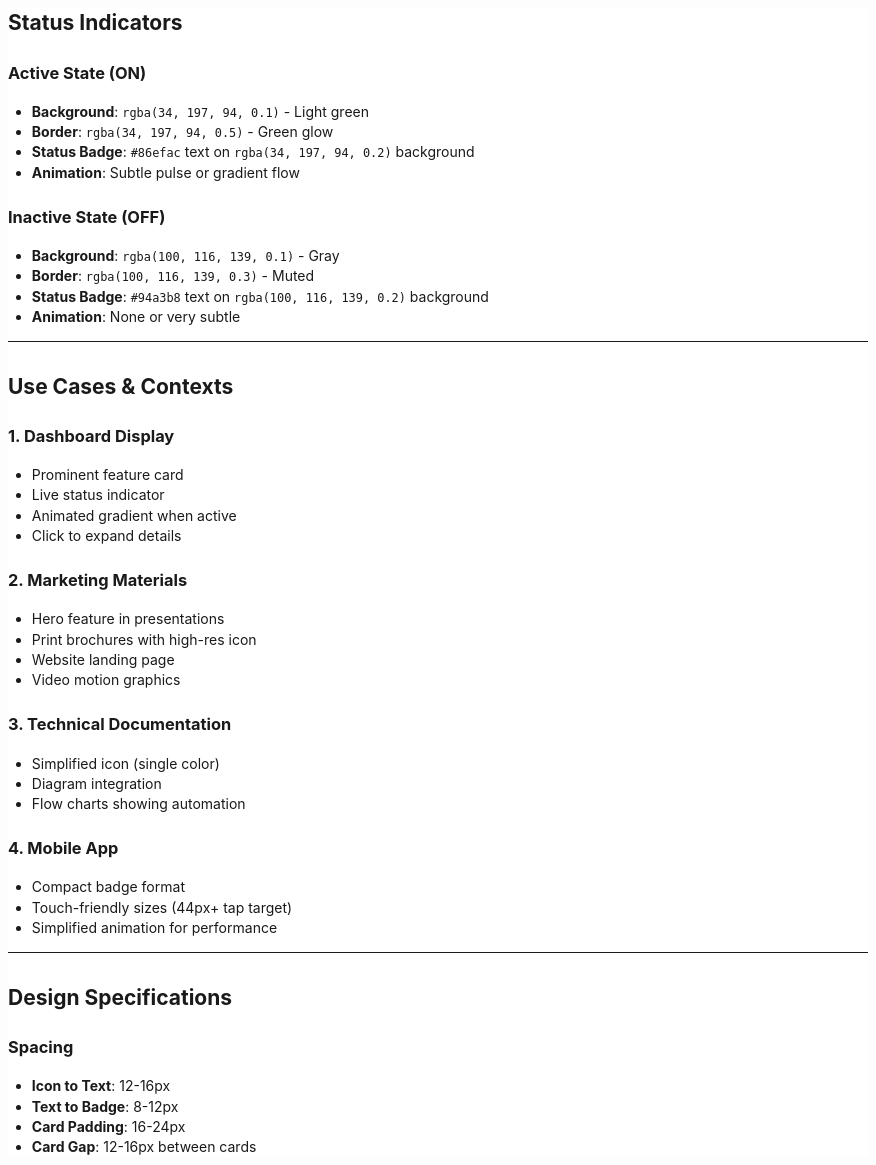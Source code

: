 
## Status Indicators

### Active State (ON)
- **Background**: `rgba(34, 197, 94, 0.1)` - Light green
- **Border**: `rgba(34, 197, 94, 0.5)` - Green glow
- **Status Badge**: `#86efac` text on `rgba(34, 197, 94, 0.2)` background
- **Animation**: Subtle pulse or gradient flow

### Inactive State (OFF)
- **Background**: `rgba(100, 116, 139, 0.1)` - Gray
- **Border**: `rgba(100, 116, 139, 0.3)` - Muted
- **Status Badge**: `#94a3b8` text on `rgba(100, 116, 139, 0.2)` background
- **Animation**: None or very subtle

---

## Use Cases & Contexts

### 1. **Dashboard Display**
- Prominent feature card
- Live status indicator
- Animated gradient when active
- Click to expand details

### 2. **Marketing Materials**
- Hero feature in presentations
- Print brochures with high-res icon
- Website landing page
- Video motion graphics

### 3. **Technical Documentation**
- Simplified icon (single color)
- Diagram integration
- Flow charts showing automation

### 4. **Mobile App**
- Compact badge format
- Touch-friendly sizes (44px+ tap target)
- Simplified animation for performance

---

## Design Specifications

### Spacing
- **Icon to Text**: 12-16px
- **Text to Badge**: 8-12px
- **Card Padding**: 16-24px
- **Card Gap**: 12-16px between cards
